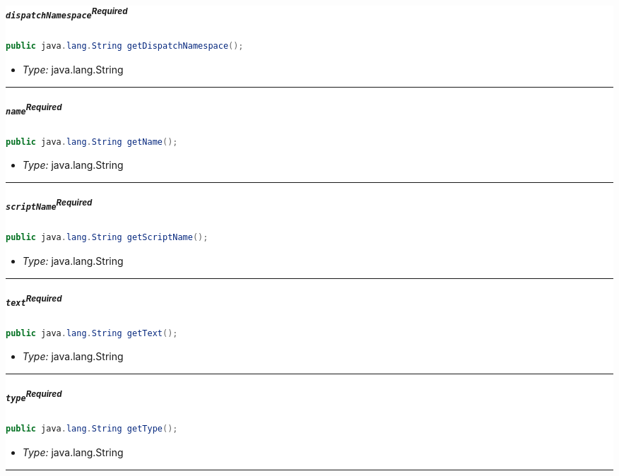 
##### `dispatchNamespace`<sup>Required</sup> <a name="dispatchNamespace" id="@cdktf/provider-cloudflare.workersForPlatformsScriptSecret.WorkersForPlatformsScriptSecret.property.dispatchNamespace"></a>

```java
public java.lang.String getDispatchNamespace();
```

- *Type:* java.lang.String

---

##### `name`<sup>Required</sup> <a name="name" id="@cdktf/provider-cloudflare.workersForPlatformsScriptSecret.WorkersForPlatformsScriptSecret.property.name"></a>

```java
public java.lang.String getName();
```

- *Type:* java.lang.String

---

##### `scriptName`<sup>Required</sup> <a name="scriptName" id="@cdktf/provider-cloudflare.workersForPlatformsScriptSecret.WorkersForPlatformsScriptSecret.property.scriptName"></a>

```java
public java.lang.String getScriptName();
```

- *Type:* java.lang.String

---

##### `text`<sup>Required</sup> <a name="text" id="@cdktf/provider-cloudflare.workersForPlatformsScriptSecret.WorkersForPlatformsScriptSecret.property.text"></a>

```java
public java.lang.String getText();
```

- *Type:* java.lang.String

---

##### `type`<sup>Required</sup> <a name="type" id="@cdktf/provider-cloudflare.workersForPlatformsScriptSecret.WorkersForPlatformsScriptSecret.property.type"></a>

```java
public java.lang.String getType();
```

- *Type:* java.lang.String

---